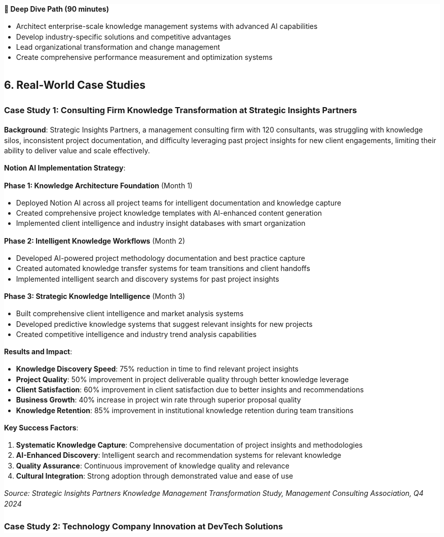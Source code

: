 **🚀 Deep Dive Path (90 minutes)**
- Architect enterprise-scale knowledge management systems with advanced AI capabilities
- Develop industry-specific solutions and competitive advantages
- Lead organizational transformation and change management
- Create comprehensive performance measurement and optimization systems


## 6. Real-World Case Studies

### Case Study 1: Consulting Firm Knowledge Transformation at Strategic Insights Partners

**Background**: Strategic Insights Partners, a management consulting firm with 120 consultants, was struggling with knowledge silos, inconsistent project documentation, and difficulty leveraging past project insights for new client engagements, limiting their ability to deliver value and scale effectively.

**Notion AI Implementation Strategy**:

**Phase 1: Knowledge Architecture Foundation** (Month 1)
- Deployed Notion AI across all project teams for intelligent documentation and knowledge capture
- Created comprehensive project knowledge templates with AI-enhanced content generation
- Implemented client intelligence and industry insight databases with smart organization

**Phase 2: Intelligent Knowledge Workflows** (Month 2)
- Developed AI-powered project methodology documentation and best practice capture
- Created automated knowledge transfer systems for team transitions and client handoffs
- Implemented intelligent search and discovery systems for past project insights

**Phase 3: Strategic Knowledge Intelligence** (Month 3)
- Built comprehensive client intelligence and market analysis systems
- Developed predictive knowledge systems that suggest relevant insights for new projects
- Created competitive intelligence and industry trend analysis capabilities

**Results and Impact**:
- **Knowledge Discovery Speed**: 75% reduction in time to find relevant project insights
- **Project Quality**: 50% improvement in project deliverable quality through better knowledge leverage
- **Client Satisfaction**: 60% improvement in client satisfaction due to better insights and recommendations
- **Business Growth**: 40% increase in project win rate through superior proposal quality
- **Knowledge Retention**: 85% improvement in institutional knowledge retention during team transitions

**Key Success Factors**:
1. **Systematic Knowledge Capture**: Comprehensive documentation of project insights and methodologies
2. **AI-Enhanced Discovery**: Intelligent search and recommendation systems for relevant knowledge
3. **Quality Assurance**: Continuous improvement of knowledge quality and relevance
4. **Cultural Integration**: Strong adoption through demonstrated value and ease of use

*Source: Strategic Insights Partners Knowledge Management Transformation Study, Management Consulting Association, Q4 2024*

### Case Study 2: Technology Company Innovation at DevTech Solutions
